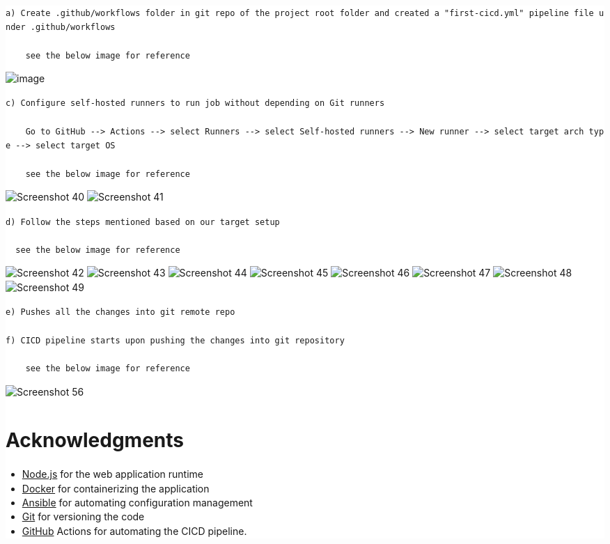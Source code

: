     a) Create .github/workflows folder in git repo of the project root folder and created a "first-cicd.yml" pipeline file under .github/workflows

        see the below image for reference

![image](https://github.com/user-attachments/assets/d5072054-257a-405c-a1e4-306554fdafd6)

    
    c) Configure self-hosted runners to run job without depending on Git runners

        Go to GitHub --> Actions --> select Runners --> select Self-hosted runners --> New runner --> select target arch type --> select target OS

        see the below image for reference
![Screenshot 40](https://github.com/user-attachments/assets/6eebc78c-58bd-46fe-b93c-d13a07df58f7)
![Screenshot 41](https://github.com/user-attachments/assets/e6b32d71-84c2-4861-a556-f4097c07a4b2)

    
    d) Follow the steps mentioned based on our target setup
      
      see the below image for reference
![Screenshot 42](https://github.com/user-attachments/assets/21f4cdca-0f09-4165-80b0-2dd8f50fba9f)
![Screenshot 43](https://github.com/user-attachments/assets/fc005b98-56cc-4bd4-9b15-189c13d91d7f)
![Screenshot 44](https://github.com/user-attachments/assets/bdc19db9-2509-4a6d-a0ac-a504740ec7a1)
![Screenshot 45](https://github.com/user-attachments/assets/66f9fef0-b1cc-4ef0-9353-cc659242f76d)
![Screenshot 46](https://github.com/user-attachments/assets/42fe2c0f-04f4-4372-ad24-7cfc579286d1)
![Screenshot 47](https://github.com/user-attachments/assets/facb48e1-319c-47f0-9af6-0fda1663cc6e)
![Screenshot 48](https://github.com/user-attachments/assets/9c04c37f-1bae-4067-b73e-5b9f876ffb51)
![Screenshot 49](https://github.com/user-attachments/assets/46fb3379-909d-45b2-80d0-9a293868d18b)





    e) Pushes all the changes into git remote repo

    f) CICD pipeline starts upon pushing the changes into git repository

        see the below image for reference
![Screenshot 56](https://github.com/user-attachments/assets/59c934e9-53f9-4a5c-9296-85c6cbe247ae)


# Acknowledgments

- [Node.js](https://nodejs.org/) for the web application runtime
- [Docker](https://www.docker.com/) for containerizing the application
- [Ansible](https://www.ansible.com/) for automating configuration management
- [Git](https://git-scm.com/) for versioning the code
- [GitHub](https://github.com/) Actions for automating the CICD pipeline.



